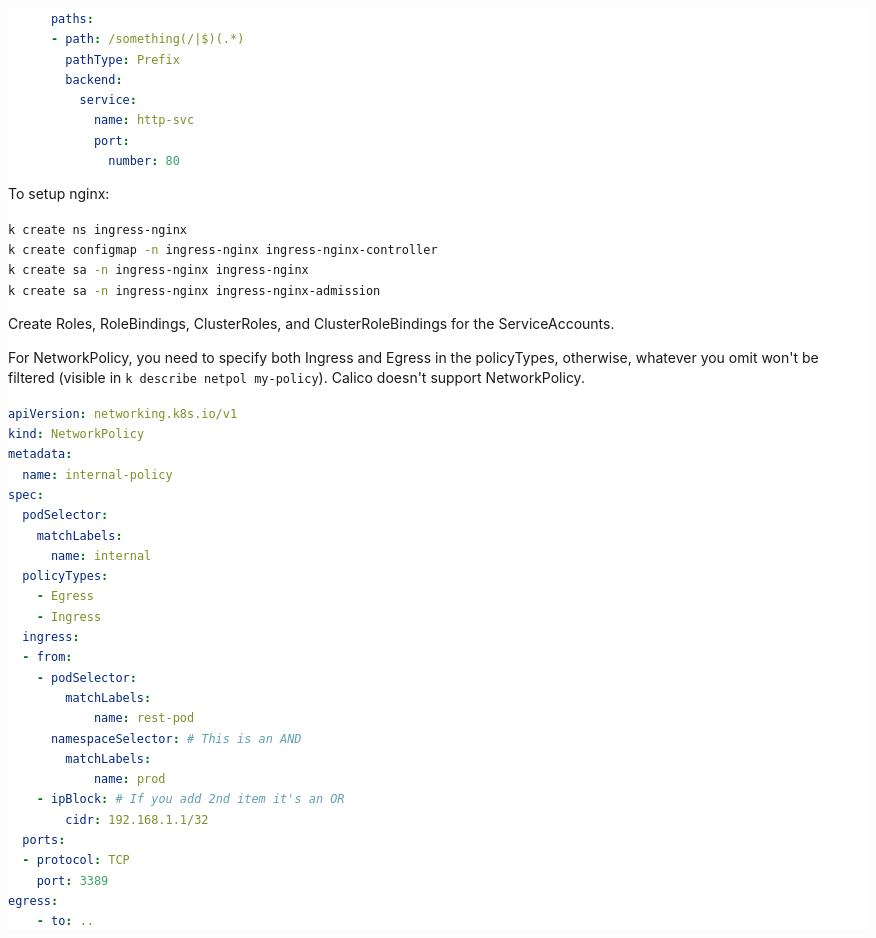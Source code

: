 ```yml
      paths:
      - path: /something(/|$)(.*)
        pathType: Prefix
        backend:
          service:
            name: http-svc
            port: 
              number: 80
```

To setup nginx:

```bash
k create ns ingress-nginx
k create configmap -n ingress-nginx ingress-nginx-controller
k create sa -n ingress-nginx ingress-nginx
k create sa -n ingress-nginx ingress-nginx-admission
```

Create Roles, RoleBindings, ClusterRoles, and ClusterRoleBindings for the ServiceAccounts.

For NetworkPolicy, you need to specify both Ingress and Egress in the policyTypes, otherwise, whatever you omit won't be filtered (visible in `k describe netpol my-policy`).
Calico doesn't support NetworkPolicy.

```yml
apiVersion: networking.k8s.io/v1
kind: NetworkPolicy
metadata:
  name: internal-policy
spec:
  podSelector:
    matchLabels:
      name: internal
  policyTypes:
    - Egress
    - Ingress
  ingress:
  - from:
    - podSelector:
        matchLabels:
            name: rest-pod
      namespaceSelector: # This is an AND
        matchLabels:
            name: prod
    - ipBlock: # If you add 2nd item it's an OR
        cidr: 192.168.1.1/32
  ports:
  - protocol: TCP
    port: 3389
egress:
    - to: ..
```
